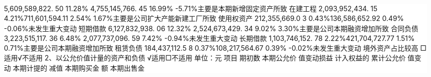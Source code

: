 5,609,589,822.
50
11.28%
4,755,145,766.
45
16.99%
-5.71%主要是本期新增固定资产所致
在建工程
2,093,952,434.
15
4.21%711,601,594.11
2.54%
1.67%主要是公司扩大产能新建工厂所致
使用权资产
212,355,669.0
3
0.43%136,586,652.92
0.49%
-0.06%未发生重大变动
短期借款
6,127,832,938.
06
12.32%
2,524,673,429.
34
9.02%
3.30%主要是公司本期融资增加所致
合同负债
3,223,515,117.
36
6.48%
2,077,737,096.
59
7.42%
-0.94%未发生重大变动
长期借款
1,103,746,152.
78
2.22%421,704,727.77
1.51%
0.71%主要是公司本期融资增加所致
租赁负债
184,437,112.5
8
0.37%108,217,564.67
0.39%
-0.02%未发生重大变动
境外资产占比较高
□适用√不适用
2、以公允价值计量的资产和负债
√适用□不适用
单位：元
项目
期初数
本期公允价
值变动损益
计入权益的
累计公允价
值变动
本期计提的
减值
本期购买金
额
本期出售金
